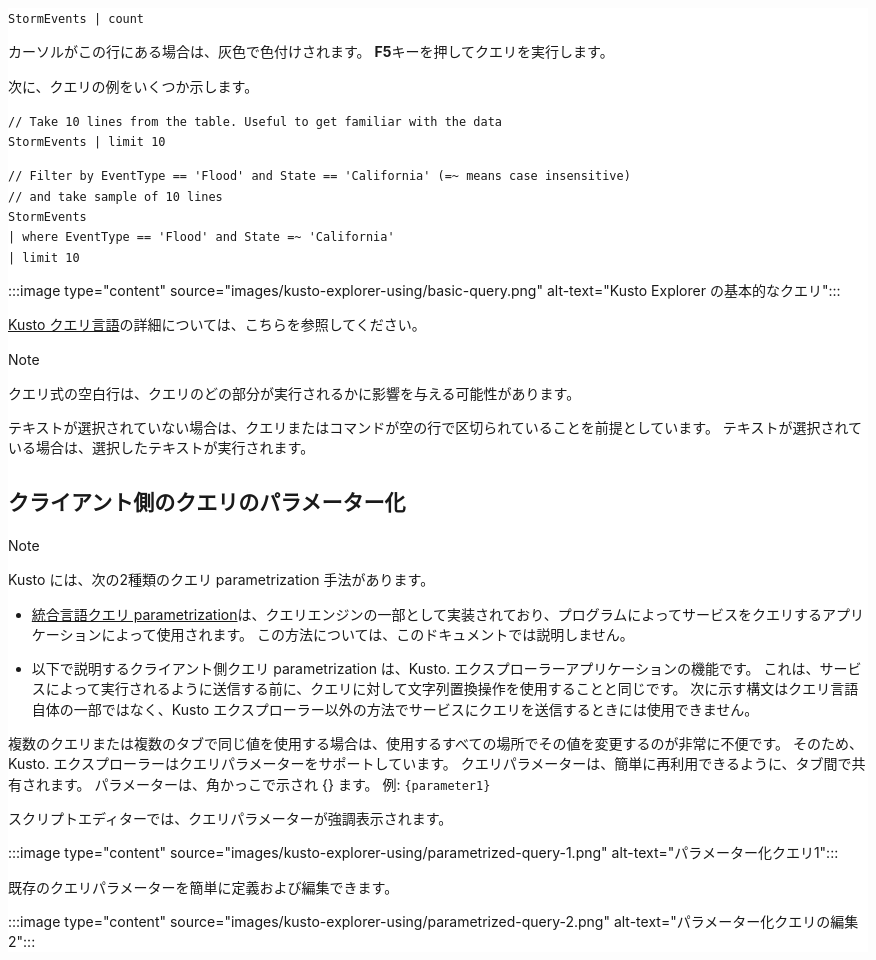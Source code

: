 

```kusto
StormEvents | count 
```

カーソルがこの行にある場合は、灰色で色付けされます。 **F5**キーを押してクエリを実行します。 

次に、クエリの例をいくつか示します。



```kusto
// Take 10 lines from the table. Useful to get familiar with the data
StormEvents | limit 10 
```



```kusto
// Filter by EventType == 'Flood' and State == 'California' (=~ means case insensitive) 
// and take sample of 10 lines
StormEvents 
| where EventType == 'Flood' and State =~ 'California'
| limit 10
```

:::image type="content" source="images/kusto-explorer-using/basic-query.png" alt-text="Kusto Explorer の基本的なクエリ":::

[Kusto クエリ言語](https://docs.microsoft.com/azure/kusto/query/)の詳細については、こちらを参照してください。

> [!NOTE]
> クエリ式の空白行は、クエリのどの部分が実行されるかに影響を与える可能性があります。
>
> テキストが選択されていない場合は、クエリまたはコマンドが空の行で区切られていることを前提としています。
> テキストが選択されている場合は、選択したテキストが実行されます。

## <a name="client-side-query-parameterization"></a>クライアント側のクエリのパラメーター化

> [!NOTE]
> Kusto には、次の2種類のクエリ parametrization 手法があります。
> * [統合言語クエリ parametrization](../query/queryparametersstatement.md)は、クエリエンジンの一部として実装されており、プログラムによってサービスをクエリするアプリケーションによって使用されます。 この方法については、このドキュメントでは説明しません。
>
> * 以下で説明するクライアント側クエリ parametrization は、Kusto. エクスプローラーアプリケーションの機能です。 これは、サービスによって実行されるように送信する前に、クエリに対して文字列置換操作を使用することと同じです。 次に示す構文はクエリ言語自体の一部ではなく、Kusto エクスプローラー以外の方法でサービスにクエリを送信するときには使用できません。

複数のクエリまたは複数のタブで同じ値を使用する場合は、使用するすべての場所でその値を変更するのが非常に不便です。 そのため、Kusto. エクスプローラーはクエリパラメーターをサポートしています。 クエリパラメーターは、簡単に再利用できるように、タブ間で共有されます。 パラメーターは、角かっこで示され {} ます。 例: `{parameter1}`

スクリプトエディターでは、クエリパラメーターが強調表示されます。

:::image type="content" source="images/kusto-explorer-using/parametrized-query-1.png" alt-text="パラメーター化クエリ1":::

既存のクエリパラメーターを簡単に定義および編集できます。


:::image type="content" source="images/kusto-explorer-using/parametrized-query-2.png" alt-text="パラメーター化クエリの編集2":::
